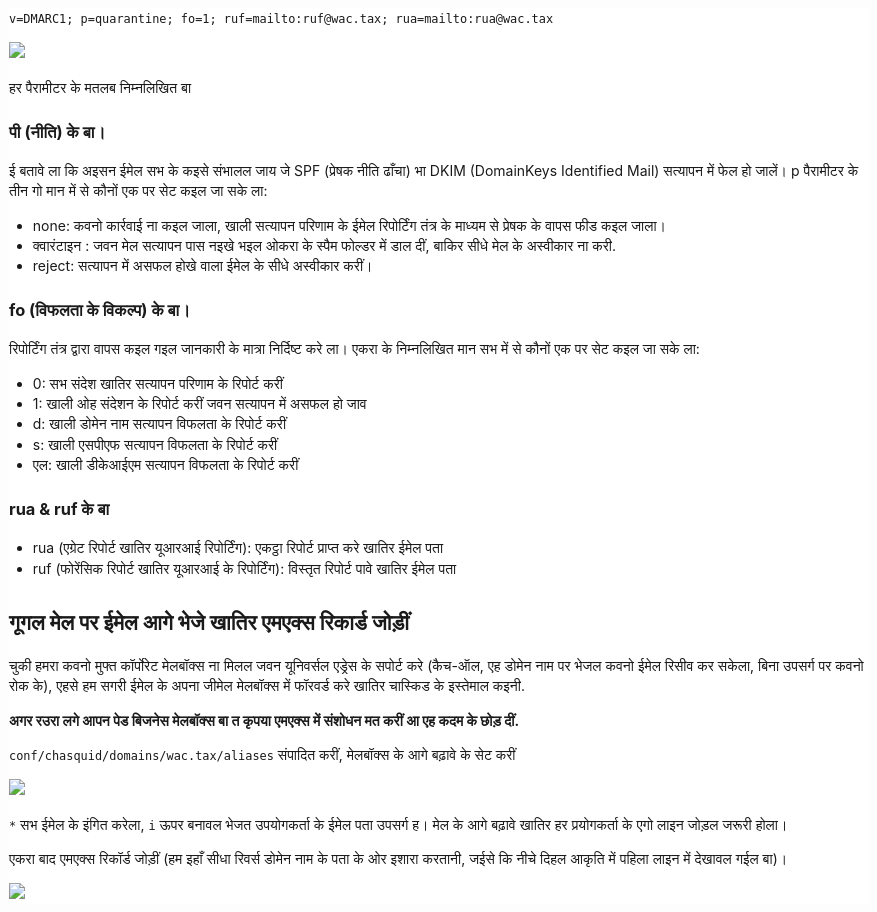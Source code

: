 ```
v=DMARC1; p=quarantine; fo=1; ruf=mailto:ruf@wac.tax; rua=mailto:rua@wac.tax
```

![](https://pub-b8db533c86124200a9d799bf3ba88099.r2.dev/2023/03/k44P7O3.webp)

हर पैरामीटर के मतलब निम्नलिखित बा

### पी (नीति) के बा।

ई बतावे ला कि अइसन ईमेल सभ के कइसे संभालल जाय जे SPF (प्रेषक नीति ढाँचा) भा DKIM (DomainKeys Identified Mail) सत्यापन में फेल हो जालें। p पैरामीटर के तीन गो मान में से कौनों एक पर सेट कइल जा सके ला:

* none: कवनो कार्रवाई ना कइल जाला, खाली सत्यापन परिणाम के ईमेल रिपोर्टिंग तंत्र के माध्यम से प्रेषक के वापस फीड कइल जाला।
* क्वारंटाइन : जवन मेल सत्यापन पास नइखे भइल ओकरा के स्पैम फोल्डर में डाल दीं, बाकिर सीधे मेल के अस्वीकार ना करी.
* reject: सत्यापन में असफल होखे वाला ईमेल के सीधे अस्वीकार करीं।

### fo (विफलता के विकल्प) के बा।

रिपोर्टिंग तंत्र द्वारा वापस कइल गइल जानकारी के मात्रा निर्दिष्ट करे ला। एकरा के निम्नलिखित मान सभ में से कौनों एक पर सेट कइल जा सके ला:

* 0: सभ संदेश खातिर सत्यापन परिणाम के रिपोर्ट करीं
* 1: खाली ओह संदेशन के रिपोर्ट करीं जवन सत्यापन में असफल हो जाव
* d: खाली डोमेन नाम सत्यापन विफलता के रिपोर्ट करीं
* s: खाली एसपीएफ सत्यापन विफलता के रिपोर्ट करीं
* एल: खाली डीकेआईएम सत्यापन विफलता के रिपोर्ट करीं

### rua & ruf के बा

* rua (एग्रेट रिपोर्ट खातिर यूआरआई रिपोर्टिंग): एकट्ठा रिपोर्ट प्राप्त करे खातिर ईमेल पता
* ruf (फोरेंसिक रिपोर्ट खातिर यूआरआई के रिपोर्टिंग): विस्तृत रिपोर्ट पावे खातिर ईमेल पता

## गूगल मेल पर ईमेल आगे भेजे खातिर एमएक्स रिकार्ड जोड़ीं

चुकी हमरा कवनो मुफ्त कॉर्पोरेट मेलबॉक्स ना मिलल जवन यूनिवर्सल एड्रेस के सपोर्ट करे (कैच-ऑल, एह डोमेन नाम पर भेजल कवनो ईमेल रिसीव कर सकेला, बिना उपसर्ग पर कवनो रोक के), एहसे हम सगरी ईमेल के अपना जीमेल मेलबॉक्स में फॉरवर्ड करे खातिर चास्किड के इस्तेमाल कइनी.

**अगर रउरा लगे आपन पेड बिजनेस मेलबॉक्स बा त कृपया एमएक्स में संशोधन मत करीं आ एह कदम के छोड़ दीं.**

`conf/chasquid/domains/wac.tax/aliases` संपादित करीं, मेलबॉक्स के आगे बढ़ावे के सेट करीं

![](https://pub-b8db533c86124200a9d799bf3ba88099.r2.dev/2023/03/OBDl2gw.webp)

`*` सभ ईमेल के इंगित करेला, `i` ऊपर बनावल भेजत उपयोगकर्ता के ईमेल पता उपसर्ग ह। मेल के आगे बढ़ावे खातिर हर प्रयोगकर्ता के एगो लाइन जोड़ल जरूरी होला।

एकरा बाद एमएक्स रिकॉर्ड जोड़ीं (हम इहाँ सीधा रिवर्स डोमेन नाम के पता के ओर इशारा करतानी, जईसे कि नीचे दिहल आकृति में पहिला लाइन में देखावल गईल बा)।

![](https://pub-b8db533c86124200a9d799bf3ba88099.r2.dev/2023/03/7__KrU8.webp)

